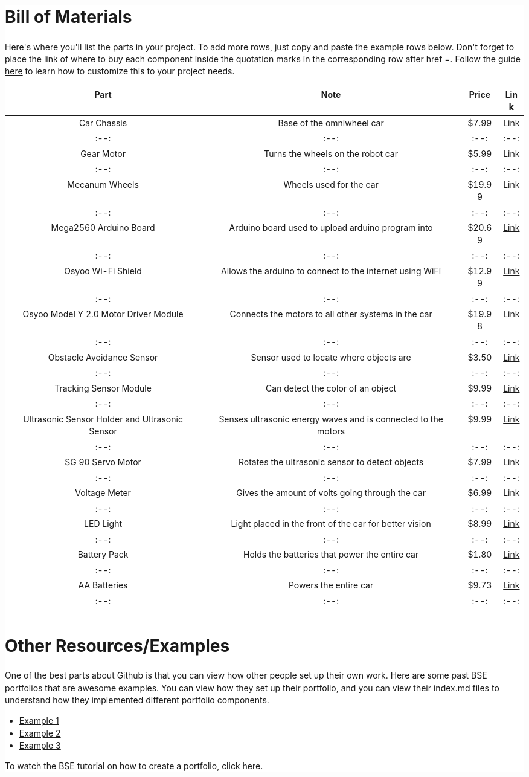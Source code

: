 # Bill of Materials
Here's where you'll list the parts in your project. To add more rows, just copy and paste the example rows below.
Don't forget to place the link of where to buy each component inside the quotation marks in the corresponding row after href =. Follow the guide [here]([url](https://www.markdownguide.org/extended-syntax/)) to learn how to customize this to your project needs. 

| **Part** | **Note** | **Price** | **Link** |
|:--:|:--:|:--:|:--:|
| Car Chassis | Base of the omniwheel car | $7.99 | <a href="https://osoyoo.store/collections/parts-for-blue-mecanum-wheel-robotic-car-kit-for-arduino-mega2560-model-2021006601/products/model-2021006600-blue-mecanum-wheel-robotic-car-acrylic-chassis?variant=40715880333423"> Link </a> |
|:--:|:--:|:--:|:--:|
| Gear Motor | Turns the wheels on the robot car | $5.99 | <a href="https://osoyoo.store/collections/parts-for-blue-mecanum-wheel-robotic-car-kit-for-arduino-mega2560-model-2021006601/products/tt-motor-with-wire-and-connection-for-arduino-v2-0-robot-carmodel-2016013200m-1?variant=31648986857583"> Link </a> |
|:--:|:--:|:--:|:--:|
| Mecanum Wheels | Wheels used for the car | $19.99 | <a href="https://osoyoo.store/collections/parts-for-blue-mecanum-wheel-robotic-car-kit-for-arduino-mega2560-model-2021006601/products/model-2021006600-blue-mecanum-wheels-60mm?variant=40715901698159"> Link </a> |
|:--:|:--:|:--:|:--:|
| Mega2560 Arduino Board | Arduino board used to upload arduino program into | $20.69 | <a href="https://www.amazon.com/SunFounder-ATmega2560-16AU-Board-Compatible-Arduino/dp/B00D9NA4CY"> Link </a> |
|:--:|:--:|:--:|:--:|
| Osyoo Wi-Fi Shield | Allows the arduino to connect to the internet using WiFi | $12.99 | <a href="https://osoyoo.store/products/esp8266-wifi-shiled-osoyoo-wifi-internet-of-things-learning-kit-for-arduino-uno?variant=31955252215919"> Link </a> |
|:--:|:--:|:--:|:--:|
| Osyoo Model Y 2.0 Motor Driver Module | Connects the motors to all other systems in the car | $19.98 | <a href="https://osoyoo.store/products/products-model-y-motor-driver-board-for-arduino-robotic-car-kit-model-2021006600?variant=41034891231343"> Link </a> |
|:--:|:--:|:--:|:--:|
| Obstacle Avoidance Sensor | Sensor used to locate where objects are | $3.50 | <a href="https://osoyoo.store/collections/parts-for-blue-mecanum-wheel-robotic-car-kit-for-arduino-mega2560-model-2021006601/products/ir-obstacle-avoidance-module-for-arduino-v2-0-robot-carmodel-2016000400?variant=31648429015151"> Link </a> |
|:--:|:--:|:--:|:--:|
| Tracking Sensor Module | Can detect the color of an object | $9.99 | <a href="https://osoyoo.store/collections/parts-for-blue-mecanum-wheel-robotic-car-kit-for-arduino-mega2560-model-2021006601/products/5-channel-tracking-sensor-for-osoyoo-model-3-robot-learning-kit-v2-model-2020001700?variant=31930528497775"> Link </a> |
|:--:|:--:|:--:|:--:|
| Ultrasonic Sensor Holder and Ultrasonic Sensor| Senses ultrasonic energy waves and is connected to the motors | $9.99 | <a href="https://osoyoo.store/collections/parts-for-blue-mecanum-wheel-robotic-car-kit-for-arduino-mega2560-model-2021006601/products/ultrasonic-sensor-and-ultrasonic-sensor-holder?variant=32077243809903"> Link </a> |
|:--:|:--:|:--:|:--:|
| SG 90 Servo Motor | Rotates the ultrasonic sensor to detect objects | $7.99 | <a href="https://osoyoo.store/products/micro-servo-sg90-blue-for-arduino-v2-0-robot-carmodel-lacc200610?variant=31648847560815"> Link </a> |
|:--:|:--:|:--:|:--:|
| Voltage Meter | Gives the amount of volts going through the car | $6.99 | <a href="https://osoyoo.store/products/voltage-meter-for-arduino-v2-0-robot-carmodel-2017005300?variant=31648871121007"> Link </a> |
|:--:|:--:|:--:|:--:|
| LED Light | Light placed in the front of the car for better vision | $8.99 | <a href="https://osoyoo.store/collections/parts-for-blue-mecanum-wheel-robotic-car-kit-for-arduino-mega2560-model-2021006601/products/led-lights-for-blue-mecanum-wheel-robotic-car-kit-for-arduino-mega2560-model-2021006600?variant=40715976474735"> Link </a> |
|:--:|:--:|:--:|:--:|
| Battery Pack | Holds the batteries that power the entire car | $1.80 | <a href="https://www.amazon.com/Vanki-Battery-Holder-Case-Leads/dp/B073XC52BG/ref=sr_1_3?keywords=5%2Baa%2Bbattery%2Bholder&qid=1687379525&sr=8-3&th=1"> Link </a> |
|:--:|:--:|:--:|:--:|
| AA Batteries | Powers the entire car | $9.73 | <a href="https://www.amazon.com/AmazonBasics-Performance-Alkaline-Batteries-20-Pack/dp/B00NTCH52W/ref=sr_1_5?crid=2P2IO9C1C9G8U&keywords=AA+battery&qid=1687379629&sprefix=aa+battery%2Caps%2C155&sr=8-5"> Link </a> |
|:--:|:--:|:--:|:--:|


# Other Resources/Examples
One of the best parts about Github is that you can view how other people set up their own work. Here are some past BSE portfolios that are awesome examples. You can view how they set up their portfolio, and you can view their index.md files to understand how they implemented different portfolio components.
- [Example 1](https://trashytuber.github.io/YimingJiaBlueStamp/)
- [Example 2](https://sviatil0.github.io/Sviatoslav_BSE/)
- [Example 3](https://arneshkumar.github.io/arneshbluestamp/)

To watch the BSE tutorial on how to create a portfolio, click here.
